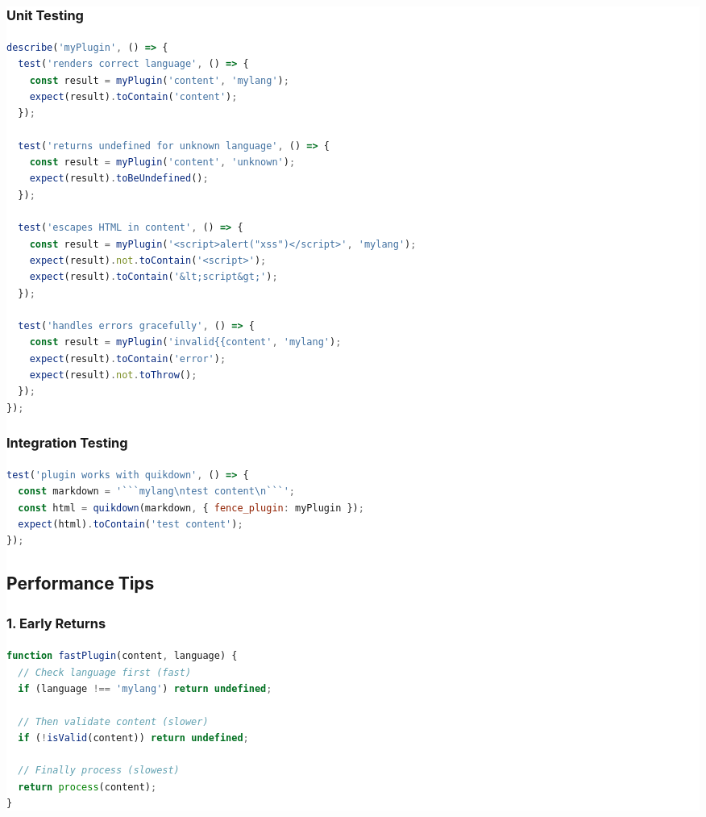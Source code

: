 ### Unit Testing

```javascript
describe('myPlugin', () => {
  test('renders correct language', () => {
    const result = myPlugin('content', 'mylang');
    expect(result).toContain('content');
  });
  
  test('returns undefined for unknown language', () => {
    const result = myPlugin('content', 'unknown');
    expect(result).toBeUndefined();
  });
  
  test('escapes HTML in content', () => {
    const result = myPlugin('<script>alert("xss")</script>', 'mylang');
    expect(result).not.toContain('<script>');
    expect(result).toContain('&lt;script&gt;');
  });
  
  test('handles errors gracefully', () => {
    const result = myPlugin('invalid{{content', 'mylang');
    expect(result).toContain('error');
    expect(result).not.toThrow();
  });
});
```

### Integration Testing

```javascript
test('plugin works with quikdown', () => {
  const markdown = '```mylang\ntest content\n```';
  const html = quikdown(markdown, { fence_plugin: myPlugin });
  expect(html).toContain('test content');
});
```

## Performance Tips

### 1. Early Returns

```javascript
function fastPlugin(content, language) {
  // Check language first (fast)
  if (language !== 'mylang') return undefined;
  
  // Then validate content (slower)
  if (!isValid(content)) return undefined;
  
  // Finally process (slowest)
  return process(content);
}
```
